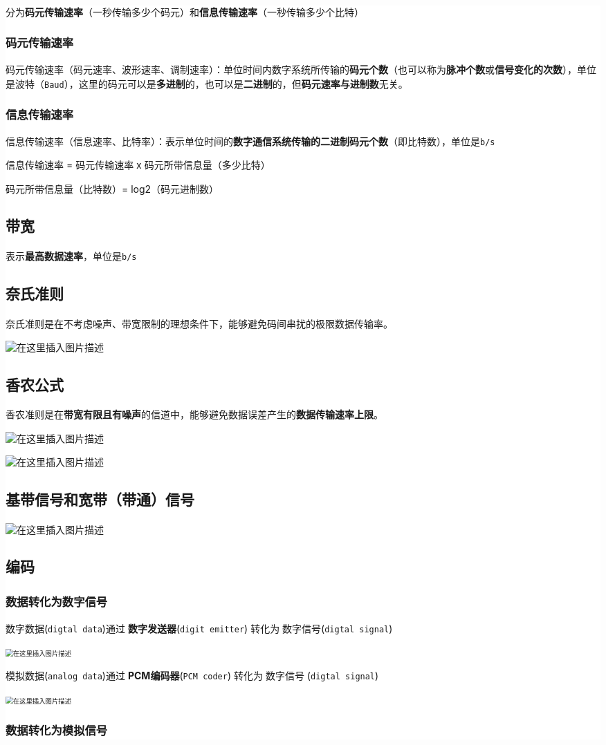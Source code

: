 分为**码元传输速率**（一秒传输多少个码元）和**信息传输速率**（一秒传输多少个比特）

### 码元传输速率

码元传输速率（码元速率、波形速率、调制速率）：单位时间内数字系统所传输的**码元个数**（也可以称为**脉冲个数**或**信号变化的次数**），单位是波特（`Baud`），这里的码元可以是**多进制**的，也可以是**二进制**的，但**码元速率与进制数**无关。

### 信息传输速率

信息传输速率（信息速率、比特率）：表示单位时间的**数字通信系统传输的二进制码元个数**（即比特数），单位是`b/s`

信息传输速率 = 码元传输速率 x 码元所带信息量（多少比特）

码元所带信息量（比特数）= log2（码元进制数）

## 带宽

表示**最高数据速率**，单位是`b/s`

## 奈氏准则

奈氏准则是在不考虑噪声、带宽限制的理想条件下，能够避免码间串扰的极限数据传输率。

![在这里插入图片描述](https://github.com/NoAlligator/pico/blob/main/img/20200626222053679.png?raw=true)

## 香农公式

香农准则是在**带宽有限且有噪声**的信道中，能够避免数据误差产生的**数据传输速率上限**。

![在这里插入图片描述](https://github.com/NoAlligator/pico/blob/main/img/20200626225409541.png?raw=true)

![在这里插入图片描述](https://github.com/NoAlligator/pico/blob/main/img/20200626225547833.png?raw=true)

## 基带信号和宽带（带通）信号

![在这里插入图片描述](https://github.com/NoAlligator/pico/blob/main/img/20200626225921565.png?raw=true)

## 编码

### 数据转化为数字信号

数字数据(`digtal data`)通过 **数字发送器**(`digit emitter`) 转化为 数字信号(`digtal signal`)

<img src="https://github.com/NoAlligator/pico/blob/main/img/20200626154459852.png" alt="在这里插入图片描述" style="zoom: 67%;" />

模拟数据(`analog data`)通过 **PCM编码器**(`PCM coder`) 转化为 数字信号 (`digtal signal`)

<img src="https://github.com/NoAlligator/pico/blob/main/img/20200626154431937.png" alt="在这里插入图片描述" style="zoom:67%;" />

### 数据转化为模拟信号
